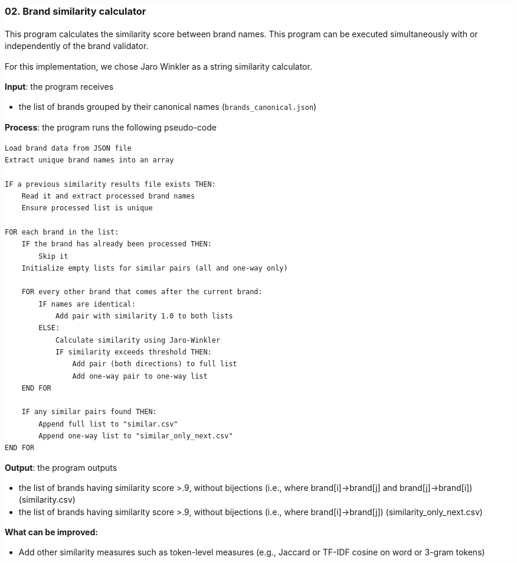 


### 02. Brand similarity calculator

This program calculates the similarity score between brand names. This program can be executed simultaneously with or independently of the brand validator.

For this implementation, we chose Jaro Winkler as a string similarity calculator.

**Input**: the program receives

- the list of brands grouped by their canonical names (`brands_canonical.json`)

**Process**: the program runs the following pseudo-code

```pseudocode
Load brand data from JSON file
Extract unique brand names into an array

IF a previous similarity results file exists THEN:
    Read it and extract processed brand names
    Ensure processed list is unique

FOR each brand in the list:
    IF the brand has already been processed THEN:
        Skip it
    Initialize empty lists for similar pairs (all and one-way only)

    FOR every other brand that comes after the current brand:
        IF names are identical:
            Add pair with similarity 1.0 to both lists
        ELSE:
            Calculate similarity using Jaro-Winkler
            IF similarity exceeds threshold THEN:
                Add pair (both directions) to full list
                Add one-way pair to one-way list
    END FOR
    
    IF any similar pairs found THEN:
        Append full list to "similar.csv"
        Append one-way list to "similar_only_next.csv"
END FOR
```

**Output**: the program outputs 

- the list of brands having similarity score >.9, without bijections (i.e., where brand[i]->brand[j] and brand[j]->brand[i]) (similarity.csv)
- the list of brands having similarity score >.9, without bijections (i.e., where brand[i]->brand[j])  (similarity_only_next.csv)

**What can be improved:**

- Add other similarity measures  such as token-level measures (e.g., Jaccard or TF-IDF cosine on word or 3-gram tokens)
